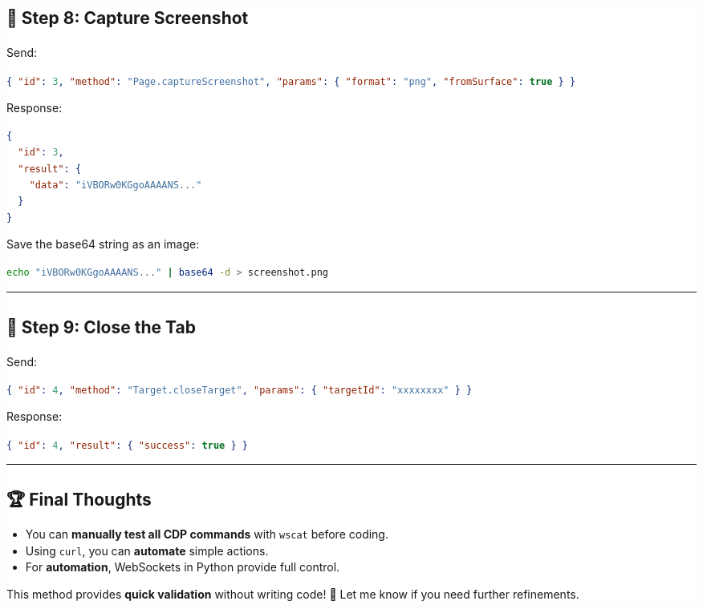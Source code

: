 
## 📸 **Step 8: Capture Screenshot**
Send:
```json
{ "id": 3, "method": "Page.captureScreenshot", "params": { "format": "png", "fromSurface": true } }
```
Response:
```json
{
  "id": 3,
  "result": {
    "data": "iVBORw0KGgoAAAANS..."
  }
}
```
Save the base64 string as an image:
```sh
echo "iVBORw0KGgoAAAANS..." | base64 -d > screenshot.png
```

---

## 🔄 **Step 9: Close the Tab**
Send:
```json
{ "id": 4, "method": "Target.closeTarget", "params": { "targetId": "xxxxxxxx" } }
```
Response:
```json
{ "id": 4, "result": { "success": true } }
```

---

## 🏆 **Final Thoughts**
- You can **manually test all CDP commands** with `wscat` before coding.
- Using `curl`, you can **automate** simple actions.
- For **automation**, WebSockets in Python provide full control.

This method provides **quick validation** without writing code! 🚀 Let me know if you need further refinements.